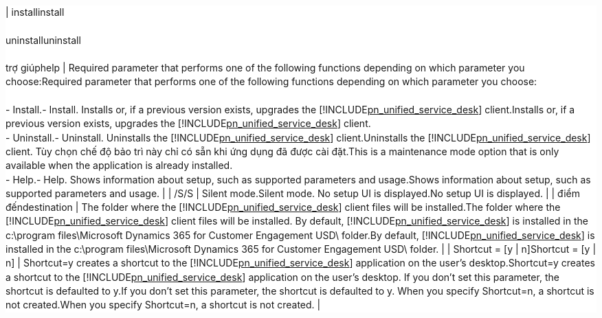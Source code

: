 | <span data-ttu-id="7a47d-147">install</span><span class="sxs-lookup"><span data-stu-id="7a47d-147">install</span></span><br /><br /> <span data-ttu-id="7a47d-148">uninstall</span><span class="sxs-lookup"><span data-stu-id="7a47d-148">uninstall</span></span><br /><br /> <span data-ttu-id="7a47d-149">trợ giúp</span><span class="sxs-lookup"><span data-stu-id="7a47d-149">help</span></span> | <span data-ttu-id="7a47d-150">Required parameter that performs one of the following functions depending on which parameter you choose:</span><span class="sxs-lookup"><span data-stu-id="7a47d-150">Required parameter that performs one of the following functions depending on which parameter you choose:</span></span><br /><br /> <span data-ttu-id="7a47d-151">-   Install.</span><span class="sxs-lookup"><span data-stu-id="7a47d-151">-   Install.</span></span> <span data-ttu-id="7a47d-152">Installs or, if a previous version exists, upgrades the [!INCLUDE[pn_unified_service_desk](../../includes/pn-unified-service-desk.md)] client.</span><span class="sxs-lookup"><span data-stu-id="7a47d-152">Installs or, if a previous version exists, upgrades the [!INCLUDE[pn_unified_service_desk](../../includes/pn-unified-service-desk.md)] client.</span></span><br /><span data-ttu-id="7a47d-153">-   Uninstall.</span><span class="sxs-lookup"><span data-stu-id="7a47d-153">-   Uninstall.</span></span> <span data-ttu-id="7a47d-154">Uninstalls the [!INCLUDE[pn_unified_service_desk](../../includes/pn-unified-service-desk.md)] client.</span><span class="sxs-lookup"><span data-stu-id="7a47d-154">Uninstalls the [!INCLUDE[pn_unified_service_desk](../../includes/pn-unified-service-desk.md)] client.</span></span> <span data-ttu-id="7a47d-155">Tùy chọn chế độ bảo trì này chỉ có sẵn khi ứng dụng đã được cài đặt.</span><span class="sxs-lookup"><span data-stu-id="7a47d-155">This is a maintenance mode option that is only available when the application is already installed.</span></span><br /><span data-ttu-id="7a47d-156">-   Help.</span><span class="sxs-lookup"><span data-stu-id="7a47d-156">-   Help.</span></span> <span data-ttu-id="7a47d-157">Shows information about setup, such as supported parameters and usage.</span><span class="sxs-lookup"><span data-stu-id="7a47d-157">Shows information about setup, such as supported parameters and usage.</span></span> |
|                       <span data-ttu-id="7a47d-158">/S</span><span class="sxs-lookup"><span data-stu-id="7a47d-158">/S</span></span>                       |                                                                                                                                                                                                                                                                                <span data-ttu-id="7a47d-159">Silent mode.</span><span class="sxs-lookup"><span data-stu-id="7a47d-159">Silent mode.</span></span> <span data-ttu-id="7a47d-160">No setup UI is displayed.</span><span class="sxs-lookup"><span data-stu-id="7a47d-160">No setup UI is displayed.</span></span>                                                                                                                                                                                                                                                                                |
|                  <span data-ttu-id="7a47d-161">điểm đến</span><span class="sxs-lookup"><span data-stu-id="7a47d-161">destination</span></span>                   |                                                                                                                                               <span data-ttu-id="7a47d-162">The folder where the [!INCLUDE[pn_unified_service_desk](../../includes/pn-unified-service-desk.md)] client files will be installed.</span><span class="sxs-lookup"><span data-stu-id="7a47d-162">The folder where the [!INCLUDE[pn_unified_service_desk](../../includes/pn-unified-service-desk.md)] client files will be installed.</span></span> <span data-ttu-id="7a47d-163">By default, [!INCLUDE[pn_unified_service_desk](../../includes/pn-unified-service-desk.md)] is installed in the c:\program files\Microsoft Dynamics 365 for Customer Engagement USD\ folder.</span><span class="sxs-lookup"><span data-stu-id="7a47d-163">By default, [!INCLUDE[pn_unified_service_desk](../../includes/pn-unified-service-desk.md)] is installed in the c:\program files\Microsoft Dynamics 365 for Customer Engagement USD\ folder.</span></span>                                                                                                                                                |
|            <span data-ttu-id="7a47d-164">Shortcut = [y &#124; n]</span><span class="sxs-lookup"><span data-stu-id="7a47d-164">Shortcut = [y &#124; n]</span></span>             |                                                                                                                                                           <span data-ttu-id="7a47d-165">Shortcut=y creates a shortcut to the [!INCLUDE[pn_unified_service_desk](../../includes/pn-unified-service-desk.md)] application on the user’s desktop.</span><span class="sxs-lookup"><span data-stu-id="7a47d-165">Shortcut=y creates a shortcut to the [!INCLUDE[pn_unified_service_desk](../../includes/pn-unified-service-desk.md)] application on the user’s desktop.</span></span> <span data-ttu-id="7a47d-166">If you don’t set this parameter, the shortcut is defaulted to y.</span><span class="sxs-lookup"><span data-stu-id="7a47d-166">If you don’t set this parameter, the shortcut is defaulted to y.</span></span> <span data-ttu-id="7a47d-167">When you specify Shortcut=n, a shortcut is not created.</span><span class="sxs-lookup"><span data-stu-id="7a47d-167">When you specify Shortcut=n, a shortcut is not created.</span></span>                                                                                                                                                            |